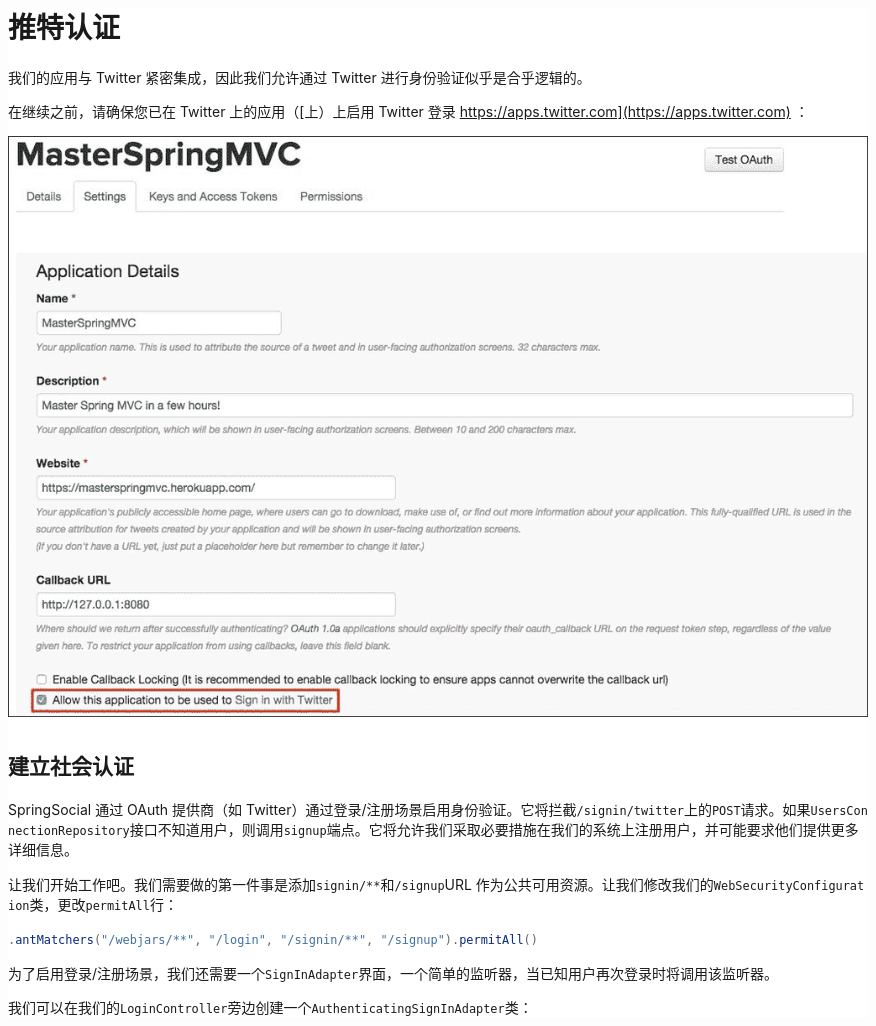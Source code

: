# 推特认证

我们的应用与 Twitter 紧密集成，因此我们允许通过 Twitter 进行身份验证似乎是合乎逻辑的。

在继续之前，请确保您已在 Twitter 上的应用（[上）上启用 Twitter 登录 https://apps.twitter.com](https://apps.twitter.com) ：

![Twitter authentication](img/image00974.jpeg)

## 建立社会认证

SpringSocial 通过 OAuth 提供商（如 Twitter）通过登录/注册场景启用身份验证。它将拦截`/signin/twitter`上的`POST`请求。如果`UsersConnectionRepository`接口不知道用户，则调用`signup`端点。它将允许我们采取必要措施在我们的系统上注册用户，并可能要求他们提供更多详细信息。

让我们开始工作吧。我们需要做的第一件事是添加`signin/**`和`/signup`URL 作为公共可用资源。让我们修改我们的`WebSecurityConfiguration`类，更改`permitAll`行：

```java
.antMatchers("/webjars/**", "/login", "/signin/**", "/signup").permitAll()
```

为了启用登录/注册场景，我们还需要一个`SignInAdapter`界面，一个简单的监听器，当已知用户再次登录时将调用该监听器。

我们可以在我们的`LoginController`旁边创建一个`AuthenticatingSignInAdapter`类：
